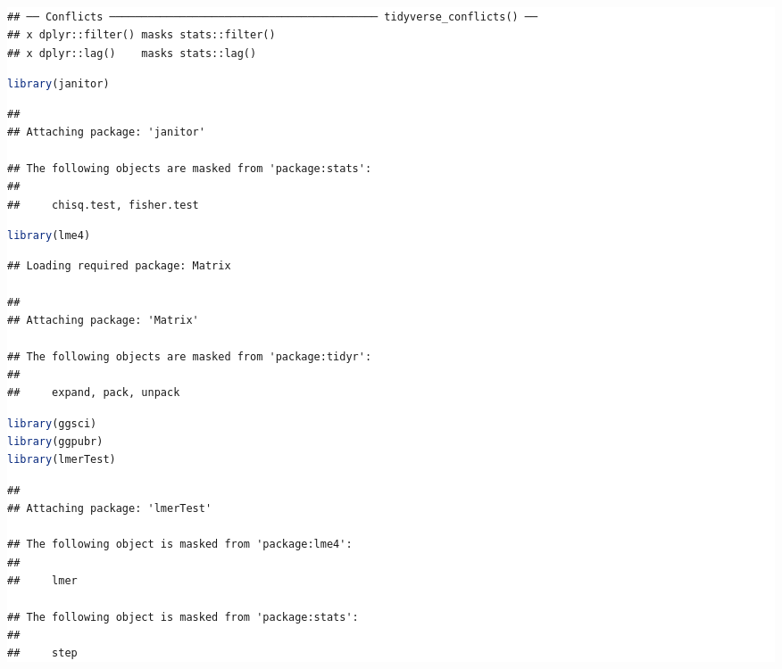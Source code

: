     ## ── Conflicts ────────────────────────────────────────── tidyverse_conflicts() ──
    ## x dplyr::filter() masks stats::filter()
    ## x dplyr::lag()    masks stats::lag()

``` r
library(janitor)
```

    ## 
    ## Attaching package: 'janitor'

    ## The following objects are masked from 'package:stats':
    ## 
    ##     chisq.test, fisher.test

``` r
library(lme4)
```

    ## Loading required package: Matrix

    ## 
    ## Attaching package: 'Matrix'

    ## The following objects are masked from 'package:tidyr':
    ## 
    ##     expand, pack, unpack

``` r
library(ggsci)
library(ggpubr)
library(lmerTest)
```

    ## 
    ## Attaching package: 'lmerTest'

    ## The following object is masked from 'package:lme4':
    ## 
    ##     lmer

    ## The following object is masked from 'package:stats':
    ## 
    ##     step
